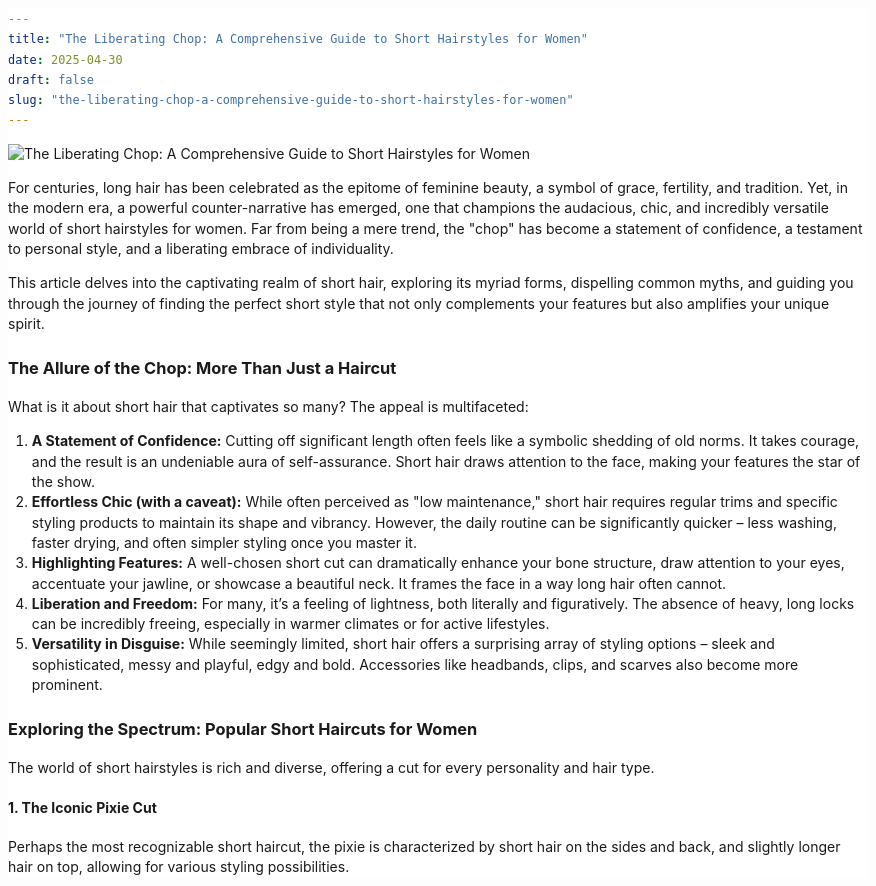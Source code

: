 ```yaml
---
title: "The Liberating Chop: A Comprehensive Guide to Short Hairstyles for Women"
date: 2025-04-30
draft: false
slug: "the-liberating-chop-a-comprehensive-guide-to-short-hairstyles-for-women" 
---
```


![The Liberating Chop: A Comprehensive Guide to Short Hairstyles for Women](https://i.pinimg.com/originals/8d/54/73/8d54733a247895594aa4e239e753e6f4.jpg "The Liberating Chop: A Comprehensive Guide to Short Hairstyles for Women")

For centuries, long hair has been celebrated as the epitome of feminine beauty, a symbol of grace, fertility, and tradition. Yet, in the modern era, a powerful counter-narrative has emerged, one that champions the audacious, chic, and incredibly versatile world of short hairstyles for women. Far from being a mere trend, the "chop" has become a statement of confidence, a testament to personal style, and a liberating embrace of individuality.

This article delves into the captivating realm of short hair, exploring its myriad forms, dispelling common myths, and guiding you through the journey of finding the perfect short style that not only complements your features but also amplifies your unique spirit.

### The Allure of the Chop: More Than Just a Haircut

What is it about short hair that captivates so many? The appeal is multifaceted:

1. **A Statement of Confidence:** Cutting off significant length often feels like a symbolic shedding of old norms. It takes courage, and the result is an undeniable aura of self-assurance. Short hair draws attention to the face, making your features the star of the show.
2. **Effortless Chic (with a caveat):** While often perceived as "low maintenance," short hair requires regular trims and specific styling products to maintain its shape and vibrancy. However, the daily routine can be significantly quicker – less washing, faster drying, and often simpler styling once you master it.
3. **Highlighting Features:** A well-chosen short cut can dramatically enhance your bone structure, draw attention to your eyes, accentuate your jawline, or showcase a beautiful neck. It frames the face in a way long hair often cannot.
4. **Liberation and Freedom:** For many, it’s a feeling of lightness, both literally and figuratively. The absence of heavy, long locks can be incredibly freeing, especially in warmer climates or for active lifestyles.
5. **Versatility in Disguise:** While seemingly limited, short hair offers a surprising array of styling options – sleek and sophisticated, messy and playful, edgy and bold. Accessories like headbands, clips, and scarves also become more prominent.

### Exploring the Spectrum: Popular Short Haircuts for Women

The world of short hairstyles is rich and diverse, offering a cut for every personality and hair type.

#### 1. The Iconic Pixie Cut

Perhaps the most recognizable short haircut, the pixie is characterized by short hair on the sides and back, and slightly longer hair on top, allowing for various styling possibilities.
